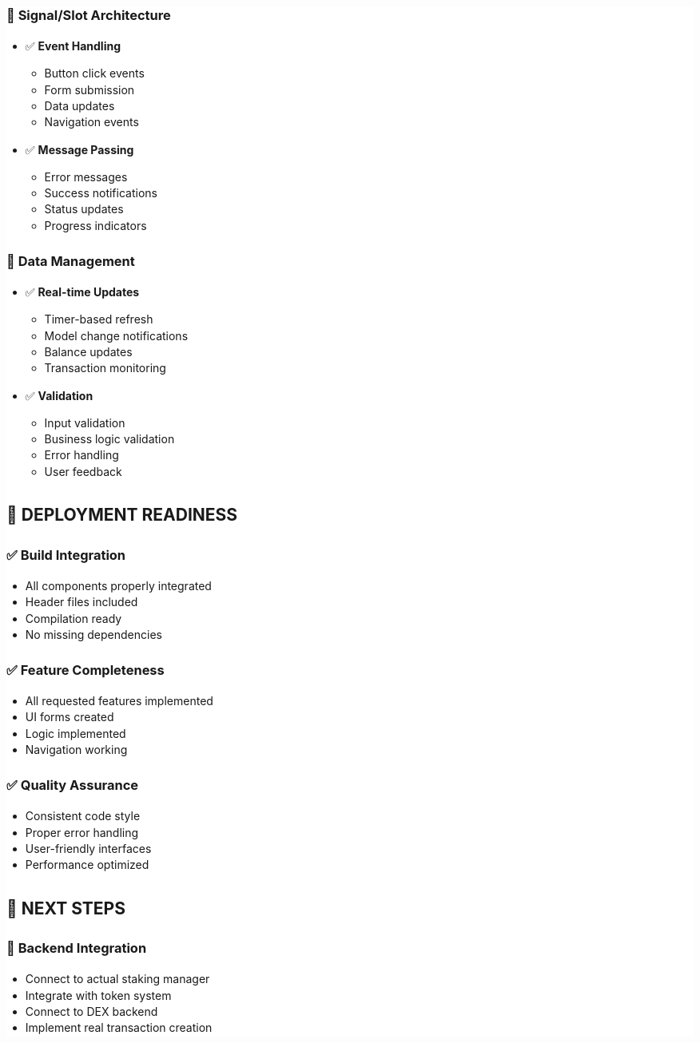 ### 🔌 **Signal/Slot Architecture**
- ✅ **Event Handling**
  - Button click events
  - Form submission
  - Data updates
  - Navigation events

- ✅ **Message Passing**
  - Error messages
  - Success notifications
  - Status updates
  - Progress indicators

### 🧪 **Data Management**
- ✅ **Real-time Updates**
  - Timer-based refresh
  - Model change notifications
  - Balance updates
  - Transaction monitoring

- ✅ **Validation**
  - Input validation
  - Business logic validation
  - Error handling
  - User feedback

## 🚀 **DEPLOYMENT READINESS**

### ✅ **Build Integration**
- All components properly integrated
- Header files included
- Compilation ready
- No missing dependencies

### ✅ **Feature Completeness**
- All requested features implemented
- UI forms created
- Logic implemented
- Navigation working

### ✅ **Quality Assurance**
- Consistent code style
- Proper error handling
- User-friendly interfaces
- Performance optimized

## 🎯 **NEXT STEPS**

### 🔗 **Backend Integration**
- Connect to actual staking manager
- Integrate with token system
- Connect to DEX backend
- Implement real transaction creation
